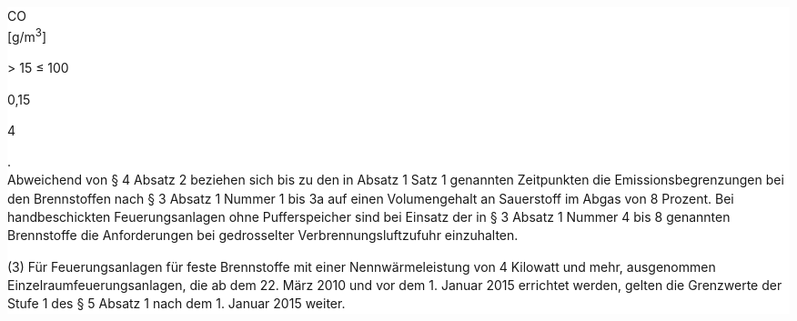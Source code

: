 </th>

<th style="border-bottom: 0.5pt solid ;  font-weight:normal;" align="left" valign="middle" charoff="50">

CO  
\[g/m<sup>3</sup>\]

</th>

</tr>

</thead>

<tbody valign="top">

<tr>

<td style="border-right: 0.5pt solid ; " align="left" valign="top" charoff="50">

<span class="Formel">\></span> 15 <span class="Formel">≤</span> 100

</td>

<td style="border-right: 0.5pt solid ; " align="left" valign="top" charoff="50">

0,15

</td>

<td style align="left" valign="top" charoff="50">

4

</td>

</tr>

</tbody>

</table>

.  
Abweichend von § 4 Absatz 2 beziehen sich bis zu den in Absatz 1 Satz 1
genannten Zeitpunkten die Emissionsbegrenzungen bei den Brennstoffen
nach § 3 Absatz 1 Nummer 1 bis 3a auf einen Volumengehalt an Sauerstoff
im Abgas von 8 Prozent. Bei handbeschickten Feuerungsanlagen ohne
Pufferspeicher sind bei Einsatz der in § 3 Absatz 1 Nummer 4 bis 8
genannten Brennstoffe die Anforderungen bei gedrosselter
Verbrennungsluftzufuhr einzuhalten.

</div>

<div class="jurAbsatz">

(3) Für Feuerungsanlagen für feste Brennstoffe mit einer
Nennwärmeleistung von 4 Kilowatt und mehr, ausgenommen
Einzelraumfeuerungsanlagen, die ab dem 22. März 2010 und vor dem 1.
Januar 2015 errichtet werden, gelten die Grenzwerte der Stufe 1 des § 5
Absatz 1 nach dem 1. Januar 2015 weiter.

</div>
